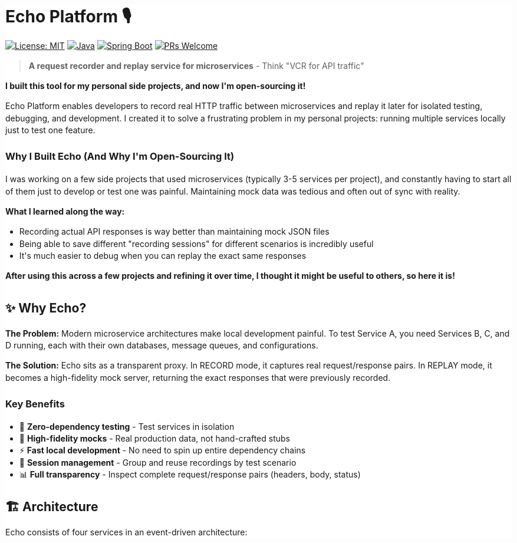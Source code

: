 # Echo Platform 🎙️

[![License: MIT](https://img.shields.io/badge/License-MIT-yellow.svg)](https://opensource.org/licenses/MIT)
[![Java](https://img.shields.io/badge/Java-17-orange.svg)](https://openjdk.java.net/)
[![Spring Boot](https://img.shields.io/badge/Spring%20Boot-3.2.0-green.svg)](https://spring.io/projects/spring-boot)
[![PRs Welcome](https://img.shields.io/badge/PRs-welcome-brightgreen.svg)](CONTRIBUTING.md)

> **A request recorder and replay service for microservices** - Think "VCR for API traffic"

**I built this tool for my personal side projects, and now I'm open-sourcing it!**

Echo Platform enables developers to record real HTTP traffic between microservices and replay it later for isolated testing, debugging, and development. I created it to solve a frustrating problem in my personal projects: running multiple services locally just to test one feature.

### Why I Built Echo (And Why I'm Open-Sourcing It)

I was working on a few side projects that used microservices (typically 3-5 services per project), and constantly having to start all of them just to develop or test one was painful. Maintaining mock data was tedious and often out of sync with reality.

**What I learned along the way:**
- Recording actual API responses is way better than maintaining mock JSON files
- Being able to save different "recording sessions" for different scenarios is incredibly useful
- It's much easier to debug when you can replay the exact same responses

**After using this across a few projects and refining it over time, I thought it might be useful to others, so here it is!**

## ✨ Why Echo?

**The Problem:** Modern microservice architectures make local development painful. To test Service A, you need Services B, C, and D running, each with their own databases, message queues, and configurations.

**The Solution:** Echo sits as a transparent proxy. In RECORD mode, it captures real request/response pairs. In REPLAY mode, it becomes a high-fidelity mock server, returning the exact responses that were previously recorded.

### Key Benefits

- 🚀 **Zero-dependency testing** - Test services in isolation
- 🎯 **High-fidelity mocks** - Real production data, not hand-crafted stubs
- ⚡ **Fast local development** - No need to spin up entire dependency chains
- 🔄 **Session management** - Group and reuse recordings by test scenario
- 📊 **Full transparency** - Inspect complete request/response pairs (headers, body, status)

## 🏗️ Architecture

Echo consists of four services in an event-driven architecture:
